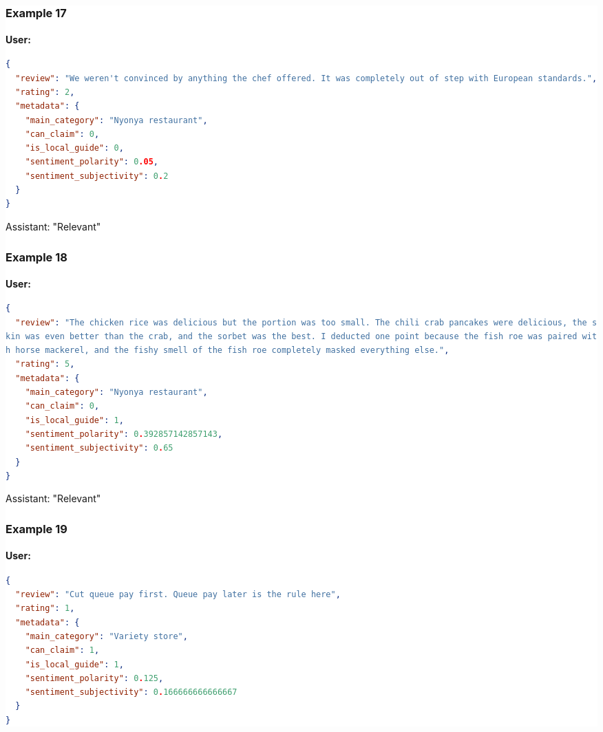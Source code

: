 ### Example 17
**User:** 
```json
{
  "review": "We weren't convinced by anything the chef offered. It was completely out of step with European standards.",
  "rating": 2,
  "metadata": {
    "main_category": "Nyonya restaurant",
    "can_claim": 0,
    "is_local_guide": 0,
    "sentiment_polarity": 0.05,
    "sentiment_subjectivity": 0.2
  }
}
```

Assistant: "Relevant"

### Example 18
**User:** 
```json
{
  "review": "The chicken rice was delicious but the portion was too small. The chili crab pancakes were delicious, the skin was even better than the crab, and the sorbet was the best. I deducted one point because the fish roe was paired with horse mackerel, and the fishy smell of the fish roe completely masked everything else.",
  "rating": 5,
  "metadata": {
    "main_category": "Nyonya restaurant",
    "can_claim": 0,
    "is_local_guide": 1,
    "sentiment_polarity": 0.392857142857143,
    "sentiment_subjectivity": 0.65
  }
}
```

Assistant: "Relevant"

### Example 19
**User:** 
```json
{
  "review": "Cut queue pay first. Queue pay later is the rule here",
  "rating": 1,
  "metadata": {
    "main_category": "Variety store",
    "can_claim": 1,
    "is_local_guide": 1,
    "sentiment_polarity": 0.125,
    "sentiment_subjectivity": 0.166666666666667
  }
}
```
